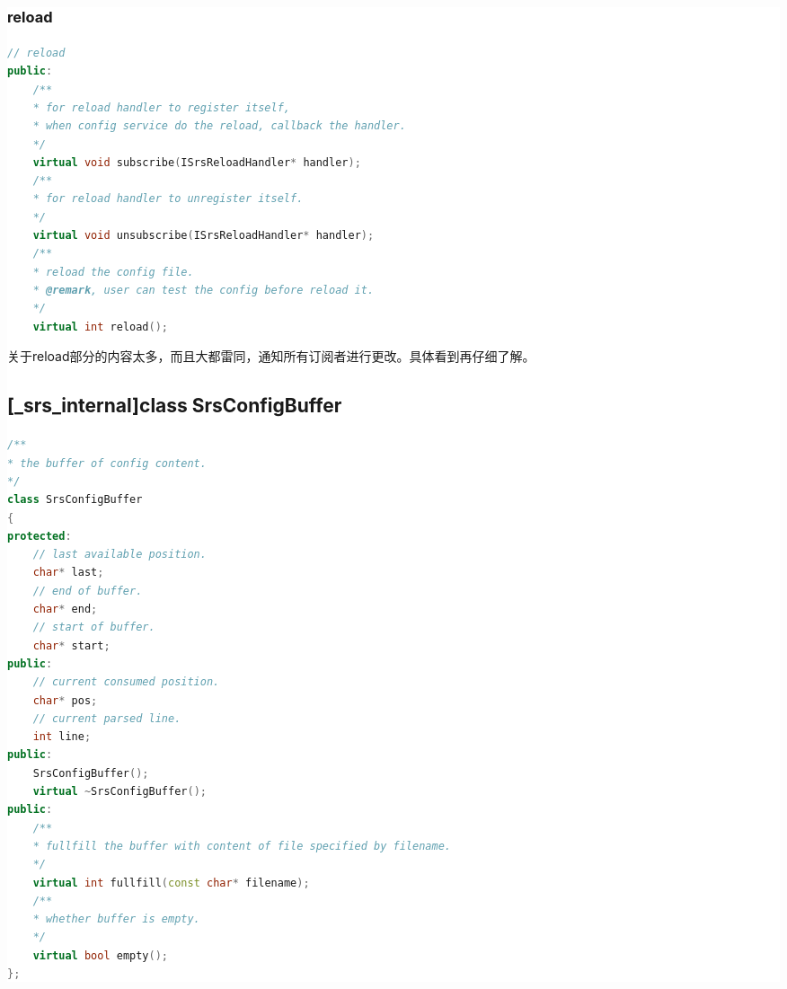 ### reload
```cpp
// reload
public:
    /**
    * for reload handler to register itself,
    * when config service do the reload, callback the handler.
    */
    virtual void subscribe(ISrsReloadHandler* handler);
    /**
    * for reload handler to unregister itself.
    */
    virtual void unsubscribe(ISrsReloadHandler* handler);
    /**
    * reload the config file.
    * @remark, user can test the config before reload it.
    */
    virtual int reload();
```
关于reload部分的内容太多，而且大都雷同，通知所有订阅者进行更改。具体看到再仔细了解。

## [_srs_internal]class SrsConfigBuffer
```cpp
/**
* the buffer of config content.
*/
class SrsConfigBuffer
{
protected:
    // last available position.
    char* last;
    // end of buffer.
    char* end;
    // start of buffer.
    char* start;
public:
    // current consumed position.
    char* pos;
    // current parsed line.
    int line;
public:
    SrsConfigBuffer();
    virtual ~SrsConfigBuffer();
public:
    /**
    * fullfill the buffer with content of file specified by filename.
    */
    virtual int fullfill(const char* filename);
    /**
    * whether buffer is empty.
    */
    virtual bool empty();
};
```
